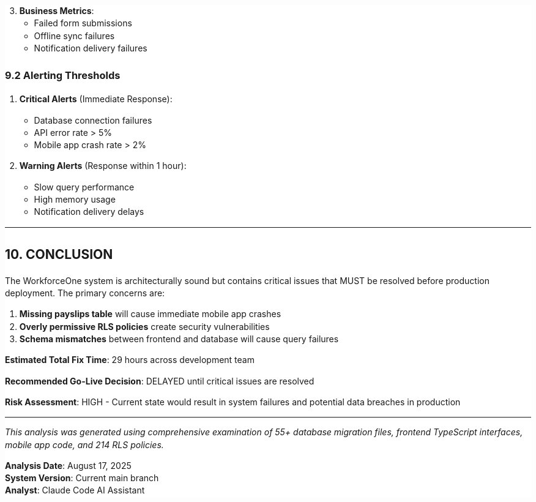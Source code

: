 3. **Business Metrics**:
   - Failed form submissions
   - Offline sync failures
   - Notification delivery failures

### 9.2 Alerting Thresholds

1. **Critical Alerts** (Immediate Response):
   - Database connection failures
   - API error rate > 5%
   - Mobile app crash rate > 2%

2. **Warning Alerts** (Response within 1 hour):
   - Slow query performance
   - High memory usage
   - Notification delivery delays

---

## 10. CONCLUSION

The WorkforceOne system is architecturally sound but contains critical issues that MUST be resolved before production deployment. The primary concerns are:

1. **Missing payslips table** will cause immediate mobile app crashes
2. **Overly permissive RLS policies** create security vulnerabilities
3. **Schema mismatches** between frontend and database will cause query failures

**Estimated Total Fix Time**: 29 hours across development team

**Recommended Go-Live Decision**: DELAYED until critical issues are resolved

**Risk Assessment**: HIGH - Current state would result in system failures and potential data breaches in production

---

*This analysis was generated using comprehensive examination of 55+ database migration files, frontend TypeScript interfaces, mobile app code, and 214 RLS policies.*

**Analysis Date**: August 17, 2025  
**System Version**: Current main branch  
**Analyst**: Claude Code AI Assistant